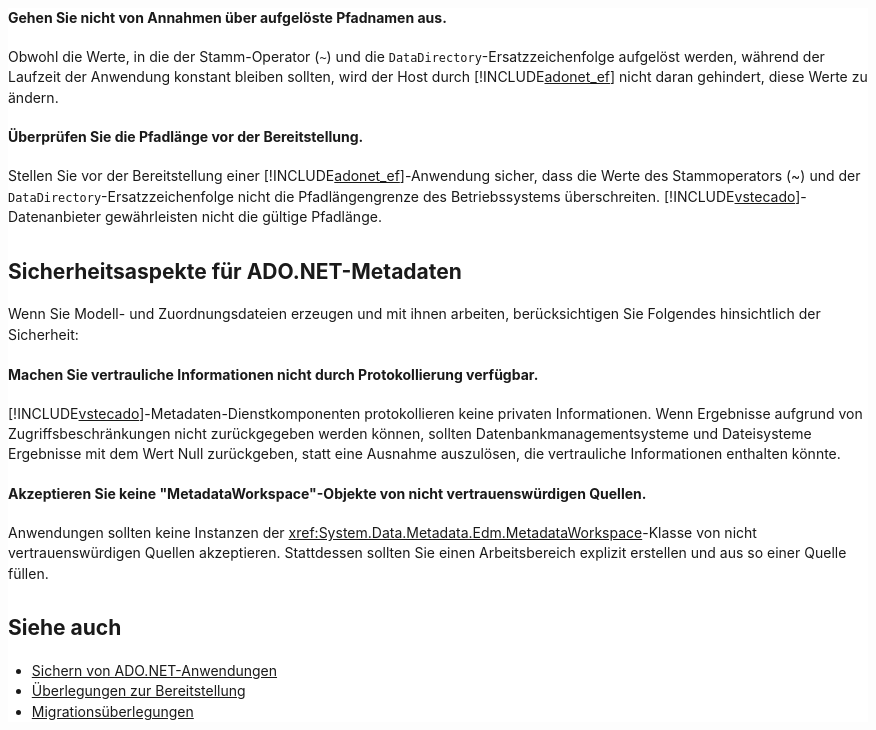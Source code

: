 #### <a name="do-not-make-assumptions-about-resolved-path-names"></a>Gehen Sie nicht von Annahmen über aufgelöste Pfadnamen aus.  
 Obwohl die Werte, in die der Stamm-Operator (`~`) und die `DataDirectory`-Ersatzzeichenfolge aufgelöst werden, während der Laufzeit der Anwendung konstant bleiben sollten, wird der Host durch [!INCLUDE[adonet_ef](../../../../../includes/adonet-ef-md.md)] nicht daran gehindert, diese Werte zu ändern.  
  
#### <a name="verify-the-path-length-before-deployment"></a>Überprüfen Sie die Pfadlänge vor der Bereitstellung.  
 Stellen Sie vor der Bereitstellung einer [!INCLUDE[adonet_ef](../../../../../includes/adonet-ef-md.md)]-Anwendung sicher, dass die Werte des Stammoperators (~) und der `DataDirectory`-Ersatzzeichenfolge nicht die Pfadlängengrenze des Betriebssystems überschreiten. [!INCLUDE[vstecado](../../../../../includes/vstecado-md.md)]-Datenanbieter gewährleisten nicht die gültige Pfadlänge.  
  
## <a name="security-considerations-for-adonet-metadata"></a>Sicherheitsaspekte für ADO.NET-Metadaten  
 Wenn Sie Modell- und Zuordnungsdateien erzeugen und mit ihnen arbeiten, berücksichtigen Sie Folgendes hinsichtlich der Sicherheit:  
  
#### <a name="do-not-expose-sensitive-information-through-logging"></a>Machen Sie vertrauliche Informationen nicht durch Protokollierung verfügbar.  
 [!INCLUDE[vstecado](../../../../../includes/vstecado-md.md)]-Metadaten-Dienstkomponenten protokollieren keine privaten Informationen. Wenn Ergebnisse aufgrund von Zugriffsbeschränkungen nicht zurückgegeben werden können, sollten Datenbankmanagementsysteme und Dateisysteme Ergebnisse mit dem Wert Null zurückgeben, statt eine Ausnahme auszulösen, die vertrauliche Informationen enthalten könnte.  
  
#### <a name="do-not-accept-metadataworkspace-objects-from-untrusted-sources"></a>Akzeptieren Sie keine "MetadataWorkspace"-Objekte von nicht vertrauenswürdigen Quellen.  
 Anwendungen sollten keine Instanzen der <xref:System.Data.Metadata.Edm.MetadataWorkspace>-Klasse von nicht vertrauenswürdigen Quellen akzeptieren. Stattdessen sollten Sie einen Arbeitsbereich explizit erstellen und aus so einer Quelle füllen.  
  
## <a name="see-also"></a>Siehe auch

- [Sichern von ADO.NET-Anwendungen](../../../../../docs/framework/data/adonet/securing-ado-net-applications.md)
- [Überlegungen zur Bereitstellung](../../../../../docs/framework/data/adonet/ef/deployment-considerations.md)
- [Migrationsüberlegungen](../../../../../docs/framework/data/adonet/ef/migration-considerations.md)

